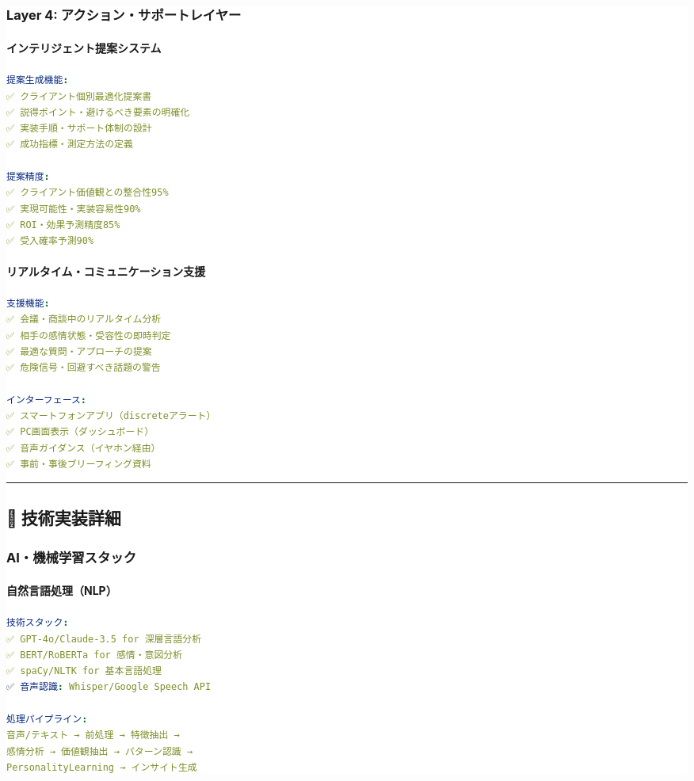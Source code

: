 ### **Layer 4: アクション・サポートレイヤー**

#### **インテリジェント提案システム**

```yaml
提案生成機能:
✅ クライアント個別最適化提案書
✅ 説得ポイント・避けるべき要素の明確化
✅ 実装手順・サポート体制の設計
✅ 成功指標・測定方法の定義

提案精度:
✅ クライアント価値観との整合性95%
✅ 実現可能性・実装容易性90%
✅ ROI・効果予測精度85%
✅ 受入確率予測90%
```

#### **リアルタイム・コミュニケーション支援**

```yaml
支援機能:
✅ 会議・商談中のリアルタイム分析
✅ 相手の感情状態・受容性の即時判定
✅ 最適な質問・アプローチの提案
✅ 危険信号・回避すべき話題の警告

インターフェース:
✅ スマートフォンアプリ（discreteアラート）
✅ PC画面表示（ダッシュボード）
✅ 音声ガイダンス（イヤホン経由）
✅ 事前・事後ブリーフィング資料
```

---

## **🔬 技術実装詳細**

### **AI・機械学習スタック**

#### **自然言語処理（NLP）**

```yaml
技術スタック:
✅ GPT-4o/Claude-3.5 for 深層言語分析
✅ BERT/RoBERTa for 感情・意図分析
✅ spaCy/NLTK for 基本言語処理
✅ 音声認識: Whisper/Google Speech API

処理パイプライン:
音声/テキスト → 前処理 → 特徴抽出 →
感情分析 → 価値観抽出 → パターン認識 →
PersonalityLearning → インサイト生成
```
